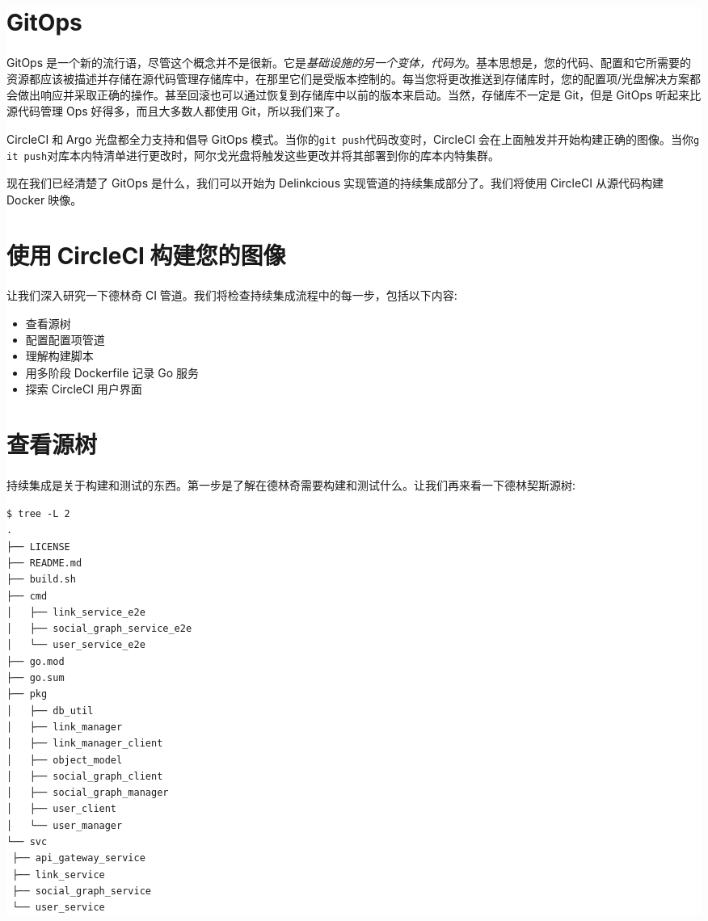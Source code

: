 # GitOps

GitOps 是一个新的流行语，尽管这个概念并不是很新。它是*基础设施的另一个变体，代码为*。基本思想是，您的代码、配置和它所需要的资源都应该被描述并存储在源代码管理存储库中，在那里它们是受版本控制的。每当您将更改推送到存储库时，您的配置项/光盘解决方案都会做出响应并采取正确的操作。甚至回滚也可以通过恢复到存储库中以前的版本来启动。当然，存储库不一定是 Git，但是 GitOps 听起来比源代码管理 Ops 好得多，而且大多数人都使用 Git，所以我们来了。

CircleCI 和 Argo 光盘都全力支持和倡导 GitOps 模式。当你的`git push`代码改变时，CircleCI 会在上面触发并开始构建正确的图像。当你`git push`对库本内特清单进行更改时，阿尔戈光盘将触发这些更改并将其部署到你的库本内特集群。

现在我们已经清楚了 GitOps 是什么，我们可以开始为 Delinkcious 实现管道的持续集成部分了。我们将使用 CircleCI 从源代码构建 Docker 映像。

# 使用 CircleCI 构建您的图像

让我们深入研究一下德林奇 CI 管道。我们将检查持续集成流程中的每一步，包括以下内容:

*   查看源树
*   配置配置项管道
*   理解构建脚本
*   用多阶段 Dockerfile 记录 Go 服务
*   探索 CircleCI 用户界面

# 查看源树

持续集成是关于构建和测试的东西。第一步是了解在德林奇需要构建和测试什么。让我们再来看一下德林契斯源树:

```
$ tree -L 2
.
├── LICENSE
├── README.md
├── build.sh
├── cmd
│   ├── link_service_e2e
│   ├── social_graph_service_e2e
│   └── user_service_e2e
├── go.mod
├── go.sum
├── pkg
│   ├── db_util
│   ├── link_manager
│   ├── link_manager_client
│   ├── object_model
│   ├── social_graph_client
│   ├── social_graph_manager
│   ├── user_client
│   └── user_manager
└── svc
 ├── api_gateway_service
 ├── link_service
 ├── social_graph_service
 └── user_service
```
